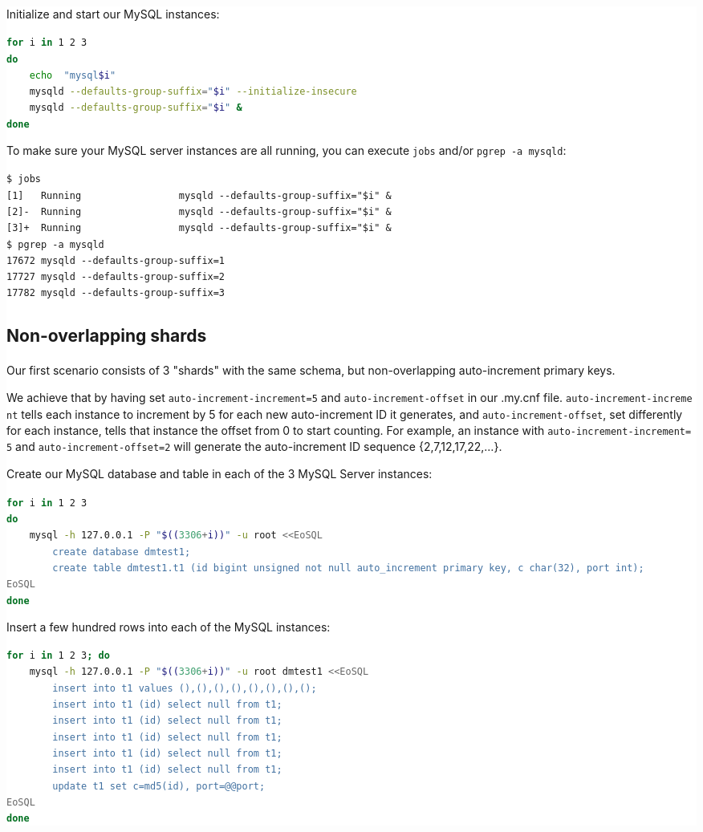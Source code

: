 Initialize and start our MySQL instances:

```bash
for i in 1 2 3
do
    echo  "mysql$i"
    mysqld --defaults-group-suffix="$i" --initialize-insecure
    mysqld --defaults-group-suffix="$i" &
done
```

To make sure your MySQL server instances are all running, you can execute `jobs` and/or `pgrep -a mysqld`:

```
$ jobs
[1]   Running                 mysqld --defaults-group-suffix="$i" &
[2]-  Running                 mysqld --defaults-group-suffix="$i" &
[3]+  Running                 mysqld --defaults-group-suffix="$i" &
$ pgrep -a mysqld
17672 mysqld --defaults-group-suffix=1
17727 mysqld --defaults-group-suffix=2
17782 mysqld --defaults-group-suffix=3
```

## Non-overlapping shards

Our first scenario consists of 3 "shards" with the same schema, but non-overlapping auto-increment primary keys.

We achieve that by having set `auto-increment-increment=5` and `auto-increment-offset` in our .my.cnf file. `auto-increment-increment` tells each instance to increment by 5 for each new auto-increment ID it generates, and `auto-increment-offset`, set differently for each instance, tells that instance the offset from 0 to start counting. For example, an instance with `auto-increment-increment=5` and `auto-increment-offset=2` will generate the auto-increment ID sequence {2,7,12,17,22,…}.

Create our MySQL database and table in each of the 3 MySQL Server instances:

```bash
for i in 1 2 3
do
    mysql -h 127.0.0.1 -P "$((3306+i))" -u root <<EoSQL
        create database dmtest1;
        create table dmtest1.t1 (id bigint unsigned not null auto_increment primary key, c char(32), port int);
EoSQL
done
```

Insert a few hundred rows into each of the MySQL instances:

```bash
for i in 1 2 3; do
    mysql -h 127.0.0.1 -P "$((3306+i))" -u root dmtest1 <<EoSQL
        insert into t1 values (),(),(),(),(),(),(),();
        insert into t1 (id) select null from t1;
        insert into t1 (id) select null from t1;
        insert into t1 (id) select null from t1;
        insert into t1 (id) select null from t1;
        insert into t1 (id) select null from t1;
        update t1 set c=md5(id), port=@@port;
EoSQL
done
```
